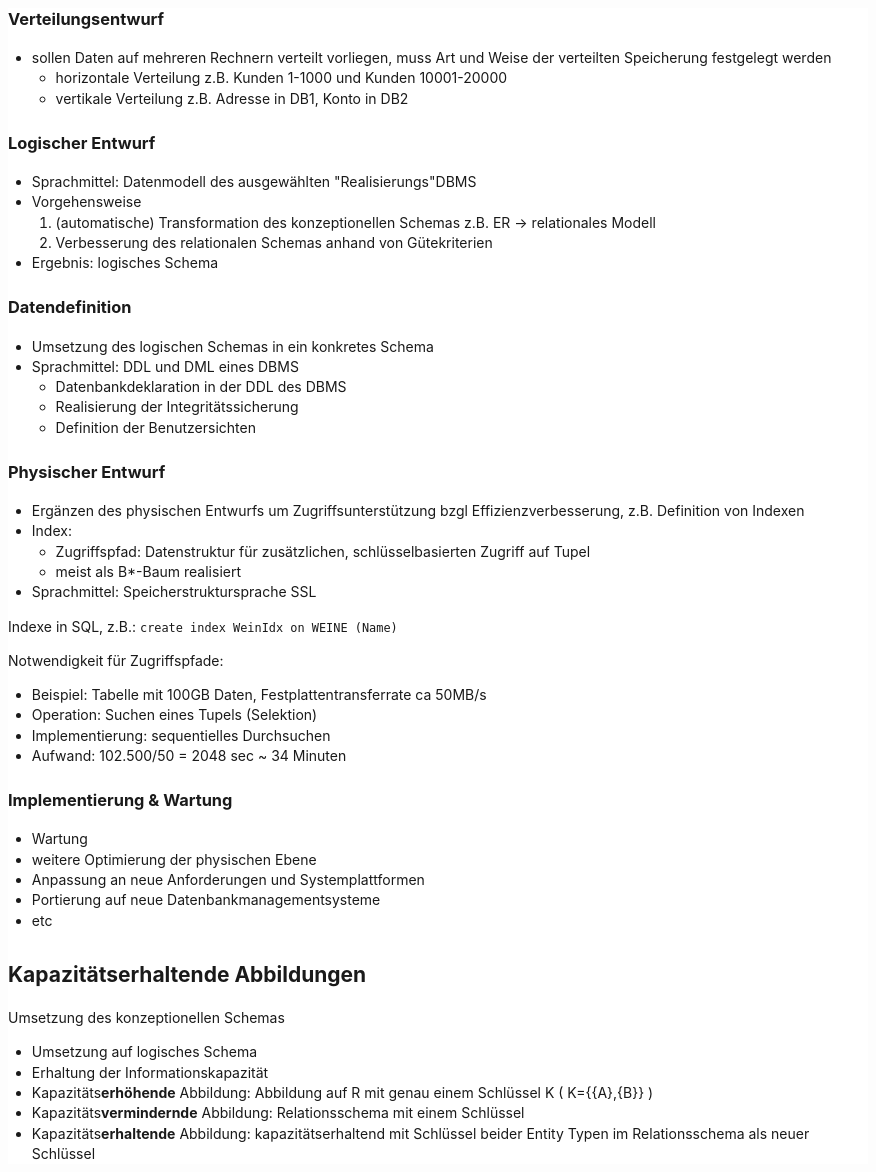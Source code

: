 ### Verteilungsentwurf
- sollen Daten auf mehreren Rechnern verteilt vorliegen, muss Art und Weise der verteilten Speicherung festgelegt werden
  - horizontale Verteilung z.B. Kunden 1-1000 und Kunden 10001-20000
  - vertikale Verteilung z.B. Adresse in DB1, Konto in DB2

### Logischer Entwurf
- Sprachmittel: Datenmodell des ausgewählten "Realisierungs"DBMS
- Vorgehensweise
    1. (automatische) Transformation des konzeptionellen Schemas z.B. ER -> relationales Modell
    2. Verbesserung des relationalen Schemas anhand von Gütekriterien
- Ergebnis: logisches Schema

### Datendefinition
- Umsetzung des logischen Schemas in ein konkretes Schema
- Sprachmittel: DDL und DML eines DBMS
  - Datenbankdeklaration in der DDL des DBMS
  - Realisierung der Integritätssicherung
  - Definition der Benutzersichten

### Physischer Entwurf
- Ergänzen des physischen Entwurfs um Zugriffsunterstützung bzgl Effizienzverbesserung, z.B. Definition von Indexen
- Index:
  - Zugriffspfad: Datenstruktur für zusätzlichen, schlüsselbasierten Zugriff auf Tupel
  - meist als B*-Baum realisiert
- Sprachmittel: Speicherstruktursprache SSL

Indexe in SQL, z.B.: ```create index WeinIdx on WEINE (Name)```

Notwendigkeit für Zugriffspfade:
- Beispiel: Tabelle mit 100GB Daten, Festplattentransferrate ca 50MB/s
- Operation: Suchen eines Tupels (Selektion)
- Implementierung: sequentielles Durchsuchen
- Aufwand: 102.500/50 = 2048 sec ~ 34 Minuten

### Implementierung & Wartung
- Wartung
- weitere Optimierung der physischen Ebene
- Anpassung an neue Anforderungen und Systemplattformen
- Portierung auf neue Datenbankmanagementsysteme
- etc


## Kapazitätserhaltende Abbildungen
Umsetzung des konzeptionellen Schemas
- Umsetzung auf logisches Schema
- Erhaltung der Informationskapazität
- Kapazitäts**erhöhende** Abbildung: Abbildung auf R mit genau einem Schlüssel K ( K={{A},{B}} )
- Kapazitäts**vermindernde** Abbildung: Relationsschema mit einem Schlüssel
- Kapazitäts**erhaltende** Abbildung: kapazitätserhaltend mit Schlüssel beider Entity Typen im Relationsschema als neuer Schlüssel
